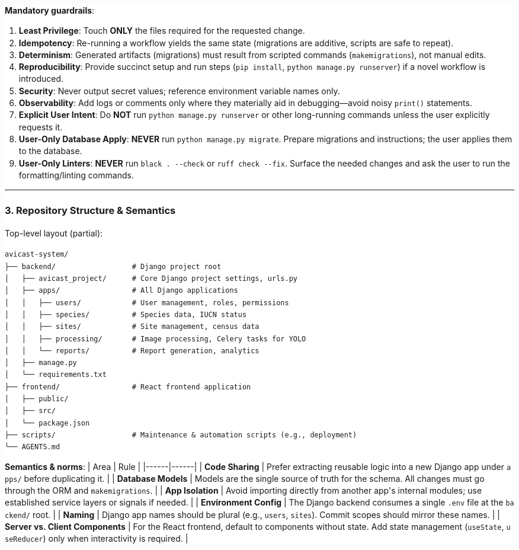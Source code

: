 **Mandatory guardrails**:

1.  **Least Privilege**: Touch **ONLY** the files required for the requested change.
2.  **Idempotency**: Re-running a workflow yields the same state (migrations are additive, scripts are safe to repeat).
3.  **Determinism**: Generated artifacts (migrations) must result from scripted commands (`makemigrations`), not manual edits.
4.  **Reproducibility**: Provide succinct setup and run steps (`pip install`, `python manage.py runserver`) if a novel workflow is introduced.
5.  **Security**: Never output secret values; reference environment variable names only.
6.  **Observability**: Add logs or comments only where they materially aid in debugging—avoid noisy `print()` statements.
7.  **Explicit User Intent**: Do **NOT** run `python manage.py runserver` or other long-running commands unless the user explicitly requests it.
8.  **User-Only Database Apply**: **NEVER** run `python manage.py migrate`. Prepare migrations and instructions; the user applies them to the database.
9.  **User-Only Linters**: **NEVER** run `black . --check` or `ruff check --fix`. Surface the needed changes and ask the user to run the formatting/linting commands.

-----

### 3\. Repository Structure & Semantics

Top-level layout (partial):

```
avicast-system/
├── backend/                  # Django project root
│   ├── avicast_project/      # Core Django project settings, urls.py
│   ├── apps/                 # All Django applications
│   │   ├── users/            # User management, roles, permissions
│   │   ├── species/          # Species data, IUCN status
│   │   ├── sites/            # Site management, census data
│   │   ├── processing/       # Image processing, Celery tasks for YOLO
│   │   └── reports/          # Report generation, analytics
│   ├── manage.py
│   └── requirements.txt
├── frontend/                 # React frontend application
│   ├── public/
│   ├── src/
│   └── package.json
├── scripts/                  # Maintenance & automation scripts (e.g., deployment)
└── AGENTS.md
```

**Semantics & norms**:
| Area | Rule |
|------|------|
| **Code Sharing** | Prefer extracting reusable logic into a new Django app under `apps/` before duplicating it. |
| **Database Models** | Models are the single source of truth for the schema. All changes must go through the ORM and `makemigrations`. |
| **App Isolation** | Avoid importing directly from another app's internal modules; use established service layers or signals if needed. |
| **Environment Config** | The Django backend consumes a single `.env` file at the `backend/` root. |
| **Naming** | Django app names should be plural (e.g., `users`, `sites`). Commit scopes should mirror these names. |
| **Server vs. Client Components** | For the React frontend, default to components without state. Add state management (`useState`, `useReducer`) only when interactivity is required. |
